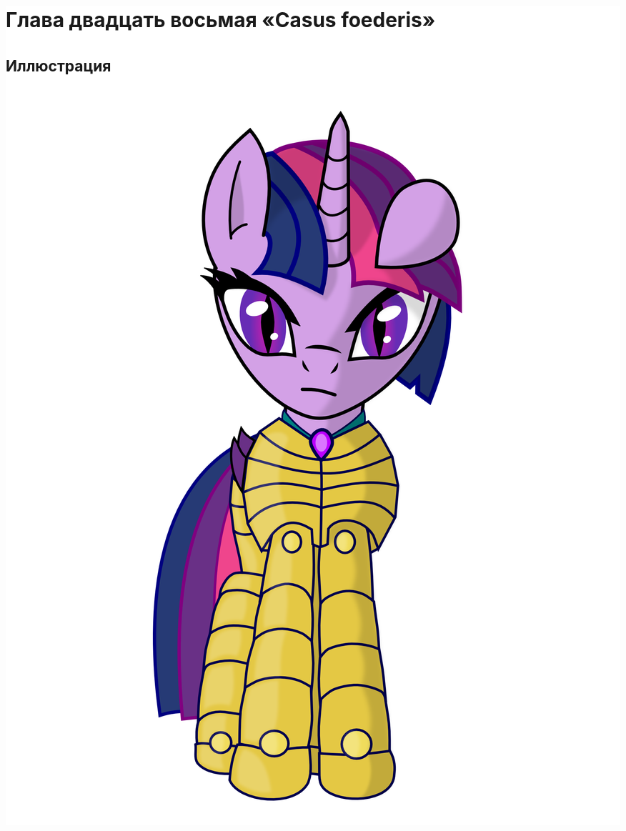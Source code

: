 # Глава двадцать восьмая «Casus foederis»

## Иллюстрация

![Иллюстрация к двадцатой главе. Твайлайт.](/images/ch20_twilight.png)
